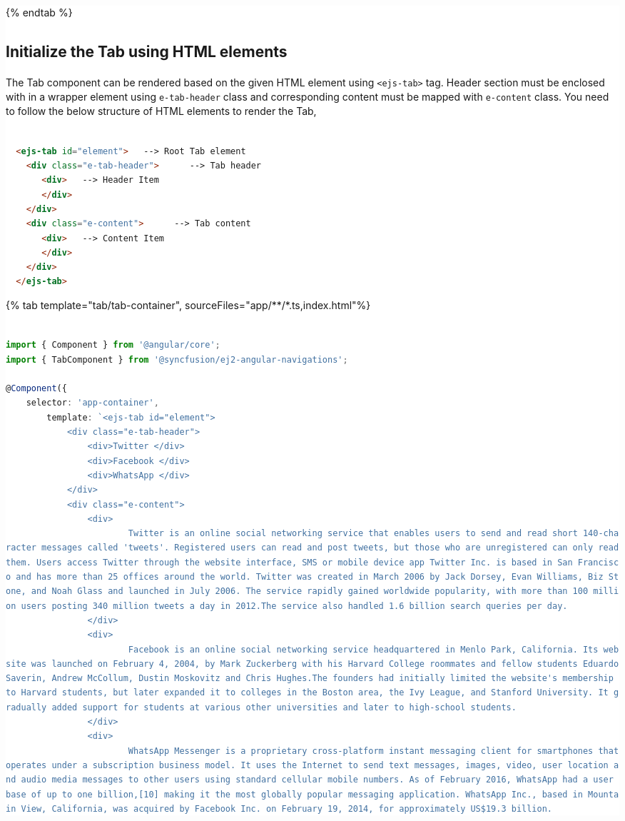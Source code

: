 {% endtab %}

## Initialize the Tab using HTML elements

The Tab component can be rendered based on the given HTML element using `<ejs-tab>` tag.
Header section must be enclosed with in a wrapper element using `e-tab-header` class and corresponding content must be mapped with `e-content` class.
You need to follow the below structure of HTML elements to render the Tab,

```html

  <ejs-tab id="element">   --> Root Tab element
    <div class="e-tab-header">      --> Tab header
       <div>   --> Header Item
       </div>
    </div>
    <div class="e-content">      --> Tab content
       <div>   --> Content Item
       </div>
    </div>
  </ejs-tab>

```

{% tab template="tab/tab-container", sourceFiles="app/**/*.ts,index.html"%}

```typescript

import { Component } from '@angular/core';
import { TabComponent } from '@syncfusion/ej2-angular-navigations';

@Component({
    selector: 'app-container',
        template: `<ejs-tab id="element">
            <div class="e-tab-header">
                <div>Twitter </div>
                <div>Facebook </div>
                <div>WhatsApp </div>
            </div>
            <div class="e-content">
                <div>
                        Twitter is an online social networking service that enables users to send and read short 140-character messages called 'tweets'. Registered users can read and post tweets, but those who are unregistered can only read them. Users access Twitter through the website interface, SMS or mobile device app Twitter Inc. is based in San Francisco and has more than 25 offices around the world. Twitter was created in March 2006 by Jack Dorsey, Evan Williams, Biz Stone, and Noah Glass and launched in July 2006. The service rapidly gained worldwide popularity, with more than 100 million users posting 340 million tweets a day in 2012.The service also handled 1.6 billion search queries per day.
                </div>
                <div>
                        Facebook is an online social networking service headquartered in Menlo Park, California. Its website was launched on February 4, 2004, by Mark Zuckerberg with his Harvard College roommates and fellow students Eduardo Saverin, Andrew McCollum, Dustin Moskovitz and Chris Hughes.The founders had initially limited the website's membership to Harvard students, but later expanded it to colleges in the Boston area, the Ivy League, and Stanford University. It gradually added support for students at various other universities and later to high-school students.
                </div>
                <div>
                        WhatsApp Messenger is a proprietary cross-platform instant messaging client for smartphones that operates under a subscription business model. It uses the Internet to send text messages, images, video, user location and audio media messages to other users using standard cellular mobile numbers. As of February 2016, WhatsApp had a user base of up to one billion,[10] making it the most globally popular messaging application. WhatsApp Inc., based in Mountain View, California, was acquired by Facebook Inc. on February 19, 2014, for approximately US$19.3 billion.
```